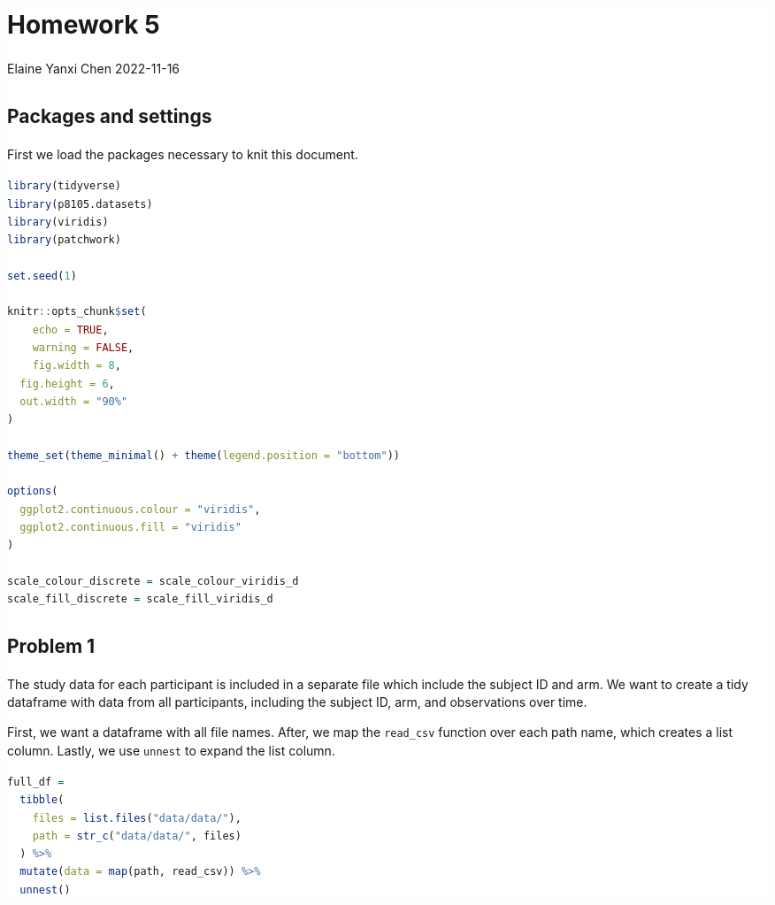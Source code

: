 Homework 5
================
Elaine Yanxi Chen
2022-11-16

## Packages and settings

First we load the packages necessary to knit this document.

``` r
library(tidyverse)
library(p8105.datasets)
library(viridis)
library(patchwork)

set.seed(1)

knitr::opts_chunk$set(
    echo = TRUE,
    warning = FALSE,
    fig.width = 8, 
  fig.height = 6,
  out.width = "90%"
)

theme_set(theme_minimal() + theme(legend.position = "bottom"))

options(
  ggplot2.continuous.colour = "viridis",
  ggplot2.continuous.fill = "viridis"
)

scale_colour_discrete = scale_colour_viridis_d
scale_fill_discrete = scale_fill_viridis_d
```

## Problem 1

The study data for each participant is included in a separate file which
include the subject ID and arm. We want to create a tidy dataframe with
data from all participants, including the subject ID, arm, and
observations over time.

First, we want a dataframe with all file names. After, we map the
`read_csv` function over each path name, which creates a list column.
Lastly, we use `unnest` to expand the list column.

``` r
full_df = 
  tibble(
    files = list.files("data/data/"),
    path = str_c("data/data/", files)
  ) %>% 
  mutate(data = map(path, read_csv)) %>% 
  unnest()
```
